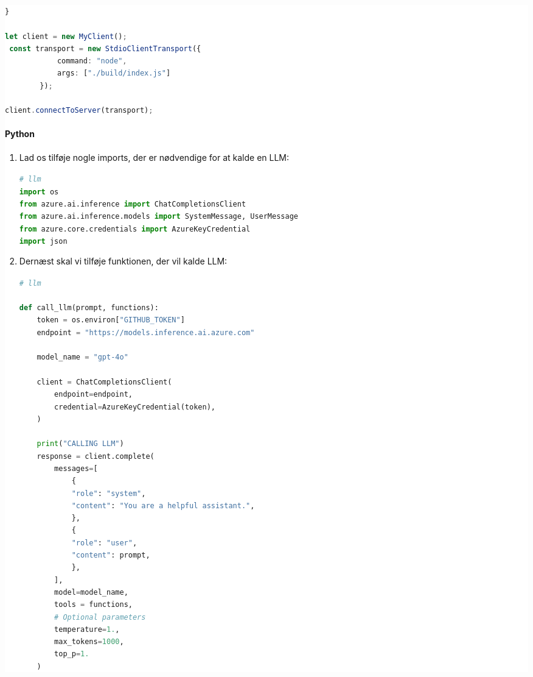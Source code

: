 ```typescript
}

let client = new MyClient();
 const transport = new StdioClientTransport({
            command: "node",
            args: ["./build/index.js"]
        });

client.connectToServer(transport);
```

#### Python

1. Lad os tilføje nogle imports, der er nødvendige for at kalde en LLM:

    ```python
    # llm
    import os
    from azure.ai.inference import ChatCompletionsClient
    from azure.ai.inference.models import SystemMessage, UserMessage
    from azure.core.credentials import AzureKeyCredential
    import json
    ```

1. Dernæst skal vi tilføje funktionen, der vil kalde LLM:

    ```python
    # llm

    def call_llm(prompt, functions):
        token = os.environ["GITHUB_TOKEN"]
        endpoint = "https://models.inference.ai.azure.com"

        model_name = "gpt-4o"

        client = ChatCompletionsClient(
            endpoint=endpoint,
            credential=AzureKeyCredential(token),
        )

        print("CALLING LLM")
        response = client.complete(
            messages=[
                {
                "role": "system",
                "content": "You are a helpful assistant.",
                },
                {
                "role": "user",
                "content": prompt,
                },
            ],
            model=model_name,
            tools = functions,
            # Optional parameters
            temperature=1.,
            max_tokens=1000,
            top_p=1.    
        )
